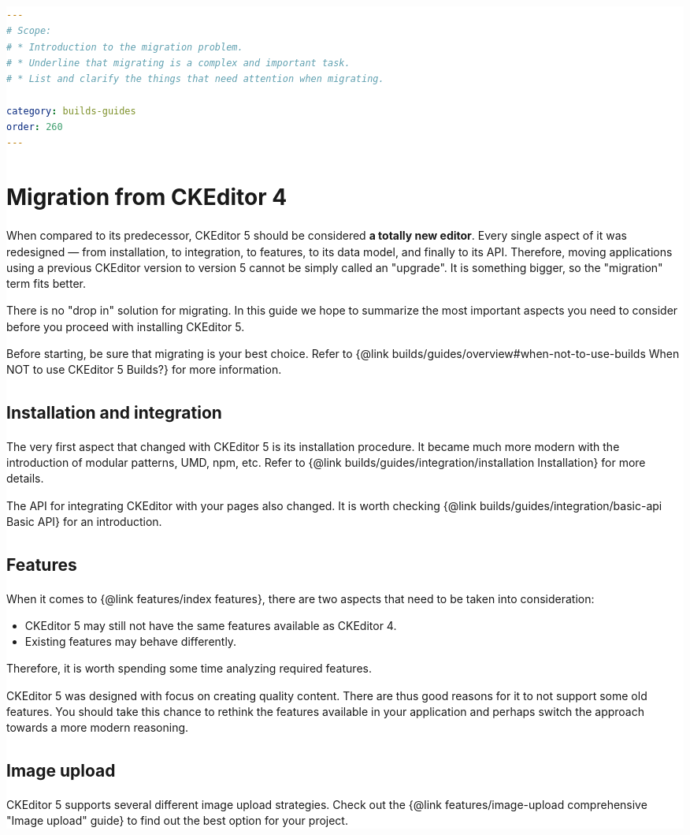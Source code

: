 ```yaml
---
# Scope:
# * Introduction to the migration problem.
# * Underline that migrating is a complex and important task.
# * List and clarify the things that need attention when migrating.

category: builds-guides
order: 260
---
```


# Migration from CKEditor 4

When compared to its predecessor, CKEditor 5 should be considered **a totally new editor**. Every single aspect of it was redesigned &mdash; from installation, to integration, to features, to its data model, and finally to its API. Therefore, moving applications using a previous CKEditor version to version 5 cannot be simply called an "upgrade". It is something bigger, so the "migration" term fits better.

There is no "drop in" solution for migrating. In this guide we hope to summarize the most important aspects you need to consider before you proceed with installing CKEditor 5.

Before starting, be sure that migrating is your best choice. Refer to {@link builds/guides/overview#when-not-to-use-builds When NOT to use CKEditor 5 Builds?} for more information.

## Installation and integration

The very first aspect that changed with CKEditor 5 is its installation procedure. It became much more modern with the introduction of modular patterns, UMD, npm, etc. Refer to {@link builds/guides/integration/installation Installation} for more details.

The API for integrating CKEditor with your pages also changed. It is worth checking {@link builds/guides/integration/basic-api Basic API} for an introduction.

## Features

When it comes to {@link features/index features}, there are two aspects that need to be taken into consideration:

* CKEditor 5 may still not have the same features available as CKEditor 4.
* Existing features may behave differently.

Therefore, it is worth spending some time analyzing required features.

CKEditor 5 was designed with focus on creating quality content. There are thus good reasons for it to not support some old features. You should take this chance to rethink the features available in your application and perhaps switch the approach towards a more modern reasoning.

## Image upload

CKEditor 5 supports several different image upload strategies. Check out the {@link features/image-upload comprehensive "Image upload" guide} to find out the best option for your project.

